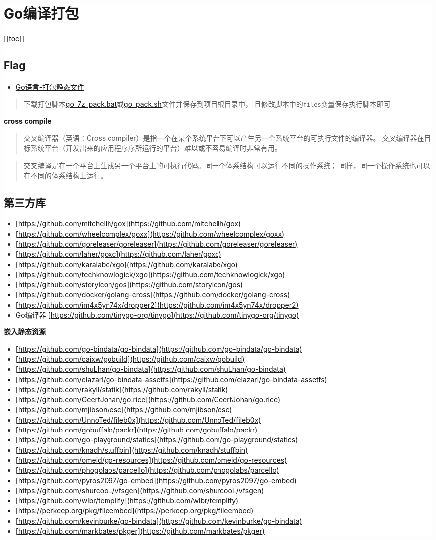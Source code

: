 # Go编译打包

[[toc]]


## Flag

+ [Go语言-打包静态文件](https://c.isme.pub/2019/01/10/go-static)


> 下载打包脚本[go_7z_pack.bat](/files/go_7z_pack.bat)或[go_pack.sh](/files/go_pack.sh)文件并保存到项目根目录中，
> 且修改脚本中的`files`变量保存执行脚本即可


**cross compile**

> 交叉编译器（英语：Cross compiler）是指一个在某个系统平台下可以产生另一个系统平台的可执行文件的编译器。
> 交叉编译器在目标系统平台（开发出来的应用程序序所运行的平台）难以或不容易编译时非常有用。

> 交叉编译是在一个平台上生成另一个平台上的可执行代码。同一个体系结构可以运行不同的操作系统；
> 同样，同一个操作系统也可以在不同的体系结构上运行。




## 第三方库

* [https://github.com/mitchellh/gox](https://github.com/mitchellh/gox)
* [https://github.com/wheelcomplex/goxx](https://github.com/wheelcomplex/goxx)
* [https://github.com/goreleaser/goreleaser](https://github.com/goreleaser/goreleaser)
* [https://github.com/laher/goxc](https://github.com/laher/goxc)
* [https://github.com/karalabe/xgo](https://github.com/karalabe/xgo)
* [https://github.com/techknowlogick/xgo](https://github.com/techknowlogick/xgo)
* [https://github.com/storyicon/gos](https://github.com/storyicon/gos)
* [https://github.com/docker/golang-cross](https://github.com/docker/golang-cross)
* [https://github.com/im4x5yn74x/dropper2](https://github.com/im4x5yn74x/dropper2)
* Go编译器 [https://github.com/tinygo-org/tinygo](https://github.com/tinygo-org/tinygo)



**嵌入静态资源**

* [https://github.com/go-bindata/go-bindata](https://github.com/go-bindata/go-bindata)
* [https://github.com/caixw/gobuild](https://github.com/caixw/gobuild)
* [https://github.com/shuLhan/go-bindata](https://github.com/shuLhan/go-bindata)
* [https://github.com/elazarl/go-bindata-assetfs](https://github.com/elazarl/go-bindata-assetfs)
* [https://github.com/rakyll/statik](https://github.com/rakyll/statik)
* [https://github.com/GeertJohan/go.rice](https://github.com/GeertJohan/go.rice)
* [https://github.com/mjibson/esc](https://github.com/mjibson/esc)
* [https://github.com/UnnoTed/fileb0x](https://github.com/UnnoTed/fileb0x)
* [https://github.com/gobuffalo/packr](https://github.com/gobuffalo/packr)
* [https://github.com/go-playground/statics](https://github.com/go-playground/statics)
* [https://github.com/knadh/stuffbin](https://github.com/knadh/stuffbin)
* [https://github.com/omeid/go-resources](https://github.com/omeid/go-resources)
* [https://github.com/phogolabs/parcello](https://github.com/phogolabs/parcello)
* [https://github.com/pyros2097/go-embed](https://github.com/pyros2097/go-embed)
* [https://github.com/shurcooL/vfsgen](https://github.com/shurcooL/vfsgen)
* [https://github.com/wlbr/templify](https://github.com/wlbr/templify)
* [https://perkeep.org/pkg/fileembed](https://perkeep.org/pkg/fileembed)
* [https://github.com/kevinburke/go-bindata](https://github.com/kevinburke/go-bindata)
* [https://github.com/markbates/pkger](https://github.com/markbates/pkger)
